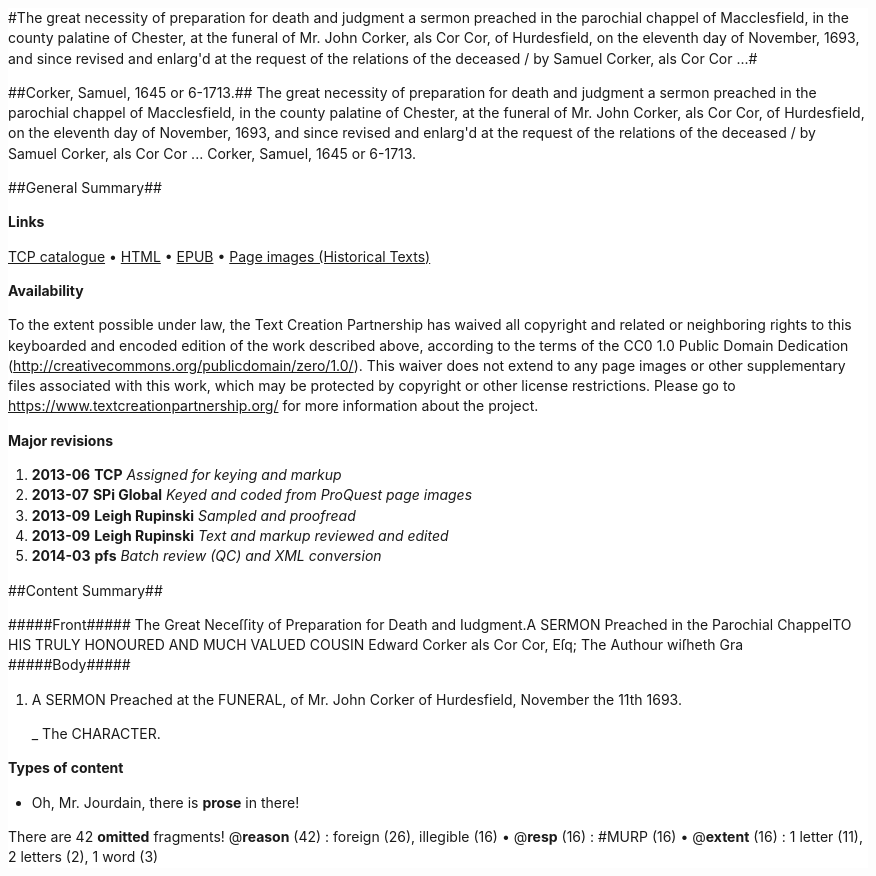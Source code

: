 #The great necessity of preparation for death and judgment a sermon preached in the parochial chappel of Macclesfield, in the county palatine of Chester, at the funeral of Mr. John Corker, als Cor Cor, of Hurdesfield, on the eleventh day of November, 1693, and since revised and enlarg'd at the request of the relations of the deceased / by Samuel Corker, als Cor Cor ...#

##Corker, Samuel, 1645 or 6-1713.##
The great necessity of preparation for death and judgment a sermon preached in the parochial chappel of Macclesfield, in the county palatine of Chester, at the funeral of Mr. John Corker, als Cor Cor, of Hurdesfield, on the eleventh day of November, 1693, and since revised and enlarg'd at the request of the relations of the deceased / by Samuel Corker, als Cor Cor ...
Corker, Samuel, 1645 or 6-1713.

##General Summary##

**Links**

[TCP catalogue](http://www.ota.ox.ac.uk/tcp/)  • 
[HTML](http://tei.it.ox.ac.uk/tcp/Texts-HTML/free/A34/A34575.html)  • 
[EPUB](http://tei.it.ox.ac.uk/tcp/Texts-EPUB/free/A34/A34575.epub) • 
[Page images (Historical Texts)](https://historicaltexts.jisc.ac.uk/eebo-11983728e)

**Availability**

To the extent possible under law, the Text Creation Partnership has waived all copyright and related or neighboring rights to this keyboarded and encoded edition of the work described above, according to the terms of the CC0 1.0 Public Domain Dedication (http://creativecommons.org/publicdomain/zero/1.0/). This waiver does not extend to any page images or other supplementary files associated with this work, which may be protected by copyright or other license restrictions. Please go to https://www.textcreationpartnership.org/ for more information about the project.

**Major revisions**

1. __2013-06__ __TCP__ *Assigned for keying and markup*
1. __2013-07__ __SPi Global__ *Keyed and coded from ProQuest page images*
1. __2013-09__ __Leigh Rupinski__ *Sampled and proofread*
1. __2013-09__ __Leigh Rupinski__ *Text and markup reviewed and edited*
1. __2014-03__ __pfs__ *Batch review (QC) and XML conversion*

##Content Summary##

#####Front#####
The Great Neceſſity of Preparation for Death and Iudgment.A SERMON Preached in the Parochial ChappelTO HIS TRULY HONOURED AND MUCH VALUED COUSIN Edward Corker als Cor Cor, Eſq; The Authour wiſheth Gra
#####Body#####

1. A SERMON Preached at the FUNERAL, of Mr. John Corker of Hurdesfield, November the 11th 1693.

    _ The CHARACTER.

**Types of content**

  * Oh, Mr. Jourdain, there is **prose** in there!

There are 42 **omitted** fragments! 
 @__reason__ (42) : foreign (26), illegible (16)  •  @__resp__ (16) : #MURP (16)  •  @__extent__ (16) : 1 letter (11), 2 letters (2), 1 word (3)
